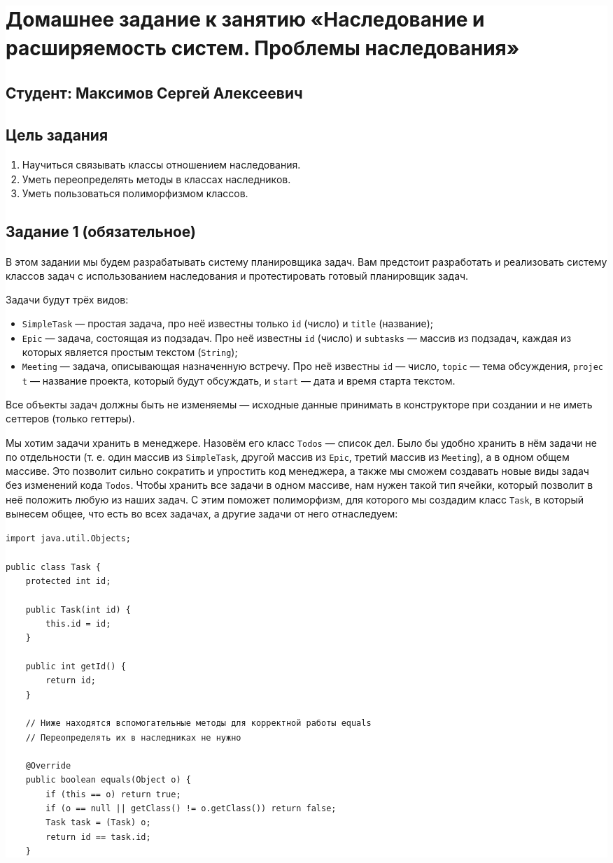 # Домашнее задание к занятию «Наследование и расширяемость систем. Проблемы наследования»

## Студент: Максимов Сергей Алексеевич

## Цель задания

1. Научиться связывать классы отношением наследования.
2. Уметь переопределять методы в классах наследников.
3. Уметь пользоваться полиморфизмом классов.

## Задание 1 (обязательное)

В этом задании мы будем разрабатывать систему планировщика задач. Вам предстоит разработать и реализовать систему классов задач с использованием наследования и протестировать готовый планировщик задач.

Задачи будут трёх видов:

* ```SimpleTask``` — простая задача, про неё известны только ```id``` (число) и ```title``` (название);
* ```Epic``` — задача, состоящая из подзадач. Про неё известны ```id``` (число) и ```subtasks``` — массив из подзадач, каждая из которых является простым текстом (```String```);
* ```Meeting``` — задача, описывающая назначенную встречу. Про неё известны ```id``` — число, ```topic``` — тема обсуждения, ```project``` — название проекта, который будут обсуждать, и ```start``` — дата и время старта текстом.

Все объекты задач должны быть не изменяемы — исходные данные принимать в конструкторе при создании и не иметь сеттеров (только геттеры).

Мы хотим задачи хранить в менеджере. Назовём его класс ```Todos``` — список дел. Было бы удобно хранить в нём задачи не по отдельности (т. е. один массив из ```SimpleTask```, другой массив из ```Epic```, третий массив из ```Meeting```), а в одном общем массиве. Это позволит сильно сократить и упростить код менеджера, а также мы сможем создавать новые виды задач без изменений кода ```Todos```. Чтобы хранить все задачи в одном массиве, нам нужен такой тип ячейки, который позволит в неё положить любую из наших задач. С этим поможет полиморфизм, для которого мы создадим класс ```Task```, в который вынесем общее, что есть во всех задачах, а другие задачи от него отнаследуем:

```declarative
import java.util.Objects;

public class Task {
    protected int id;

    public Task(int id) {
        this.id = id;
    }

    public int getId() {
        return id;
    }

    // Ниже находятся вспомогательные методы для корректной работы equals
    // Переопределять их в наследниках не нужно

    @Override
    public boolean equals(Object o) {
        if (this == o) return true;
        if (o == null || getClass() != o.getClass()) return false;
        Task task = (Task) o;
        return id == task.id;
    }

```